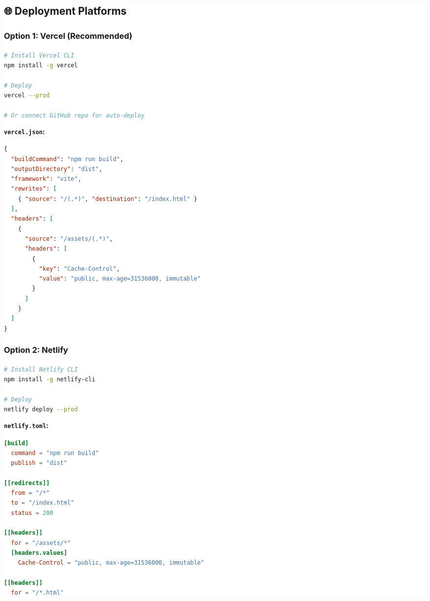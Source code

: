
## 🌐 Deployment Platforms

### **Option 1: Vercel (Recommended)**

```bash
# Install Vercel CLI
npm install -g vercel

# Deploy
vercel --prod

# Or connect GitHub repo for auto-deploy
```

**`vercel.json`:**
```json
{
  "buildCommand": "npm run build",
  "outputDirectory": "dist",
  "framework": "vite",
  "rewrites": [
    { "source": "/(.*)", "destination": "/index.html" }
  ],
  "headers": [
    {
      "source": "/assets/(.*)",
      "headers": [
        {
          "key": "Cache-Control",
          "value": "public, max-age=31536000, immutable"
        }
      ]
    }
  ]
}
```

### **Option 2: Netlify**

```bash
# Install Netlify CLI
npm install -g netlify-cli

# Deploy
netlify deploy --prod
```

**`netlify.toml`:**
```toml
[build]
  command = "npm run build"
  publish = "dist"

[[redirects]]
  from = "/*"
  to = "/index.html"
  status = 200

[[headers]]
  for = "/assets/*"
  [headers.values]
    Cache-Control = "public, max-age=31536000, immutable"

[[headers]]
  for = "/*.html"
```